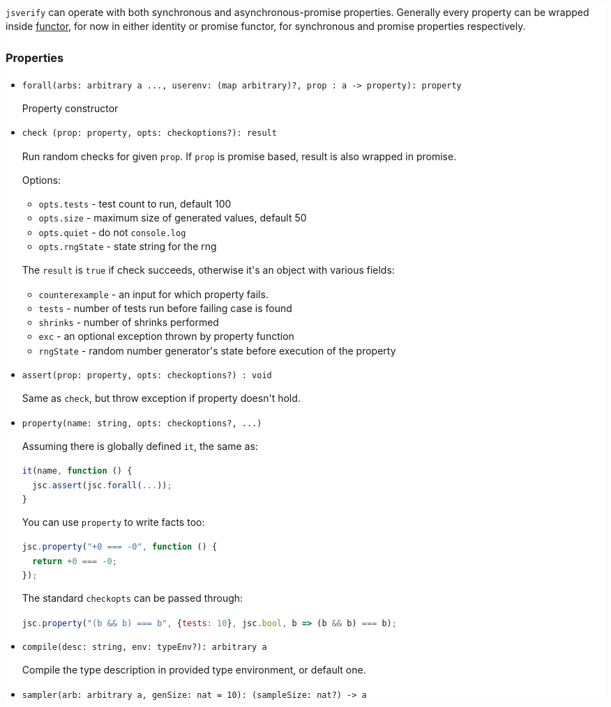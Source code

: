 `jsverify` can operate with both synchronous and asynchronous-promise properties.
Generally every property can be wrapped inside [functor](http://learnyouahaskell.com/functors-applicative-functors-and-monoids),
for now in either identity or promise functor, for synchronous and promise properties respectively.

### Properties

- `forall(arbs: arbitrary a ..., userenv: (map arbitrary)?, prop : a -> property): property`

    Property constructor

- `check (prop: property, opts: checkoptions?): result`

    Run random checks for given `prop`. If `prop` is promise based, result is also wrapped in promise.

    Options:
    - `opts.tests` - test count to run, default 100
    - `opts.size`  - maximum size of generated values, default 50
    - `opts.quiet` - do not `console.log`
    - `opts.rngState` - state string for the rng

    The `result` is `true` if check succeeds, otherwise it's an object with various fields:
    - `counterexample` - an input for which property fails.
    - `tests` - number of tests run before failing case is found
    - `shrinks` - number of shrinks performed
    - `exc` - an optional exception thrown by property function
    - `rngState` - random number generator's state before execution of the property

- `assert(prop: property, opts: checkoptions?) : void`

    Same as `check`, but throw exception if property doesn't hold.

- `property(name: string, opts: checkoptions?, ...)`

   Assuming there is globally defined `it`, the same as:

   ```js
   it(name, function () {
     jsc.assert(jsc.forall(...));
   }
   ```

   You can use `property` to write facts too:
   ```js
   jsc.property("+0 === -0", function () {
     return +0 === -0;
   });
   ```

   The standard `checkopts` can be passed through:
   ```js
   jsc.property("(b && b) === b", {tests: 10}, jsc.bool, b => (b && b) === b);
   ```

- `compile(desc: string, env: typeEnv?): arbitrary a`

    Compile the type description in provided type environment, or default one.

- `sampler(arb: arbitrary a, genSize: nat = 10): (sampleSize: nat?) -> a`
